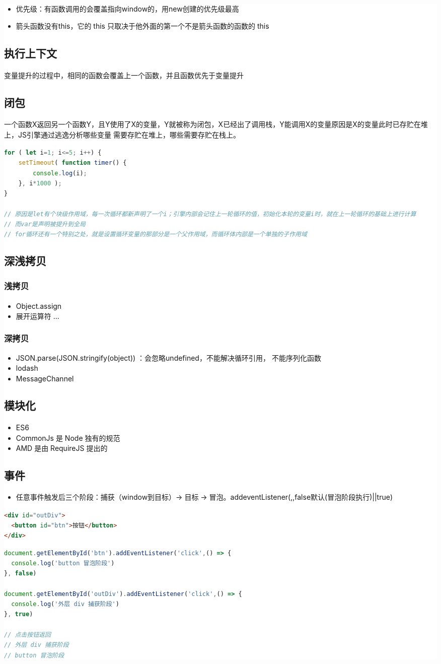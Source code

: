 - 优先级：有函数调用的会覆盖指向window的，用new创建的优先级最高

- 箭头函数没有this，它的 this 只取决于他外面的第一个不是箭头函数的函数的 this

## 执行上下文
变量提升的过程中，相同的函数会覆盖上一个函数，并且函数优先于变量提升

## 闭包
一个函数X返回另一个函数Y，且Y使用了X的变量，Y就被称为闭包，X已经出了调用栈，Y能调用X的变量原因是X的变量此时已存贮在堆上，JS引擎通过逃逸分析哪些变量
需要存贮在堆上，哪些需要存贮在栈上。

```js
for ( let i=1; i<=5; i++) {
	setTimeout( function timer() {
		console.log(i);
	}, i*1000 );
}

// 原因是let有个块级作用域，每一次循环都新声明了一个i；引擎内部会记住上一轮循环的值，初始化本轮的变量i时，就在上一轮循环的基础上进行计算
// 而var是声明被提升到全局
// for循环还有一个特别之处，就是设置循环变量的那部分是一个父作用域，而循环体内部是一个单独的子作用域
```

## 深浅拷贝
### 浅拷贝
- Object.assign 
- 展开运算符 ...

### 深拷贝
- JSON.parse(JSON.stringify(object)) ：会忽略undefined，不能解决循环引用， 不能序列化函数
- lodash
- MessageChannel


## 模块化
- ES6
- CommonJs 是 Node 独有的规范
- AMD 是由 RequireJS 提出的


## 事件
- 任意事件触发后三个阶段：捕获（window到目标）-> 目标 -> 冒泡。addeventListener(,,false默认(冒泡阶段执行)||true)

```html
<div id="outDiv">
  <button id="btn">按钮</button>
</div>
```
```js
document.getElementById('btn').addEventListener('click',() => {
  console.log('button 冒泡阶段')
}, false)

document.getElementById('outDiv').addEventListener('click',() => {
  console.log('外层 div 捕获阶段')
}, true)

// 点击按钮返回
// 外层 div 捕获阶段
// button 冒泡阶段
```
